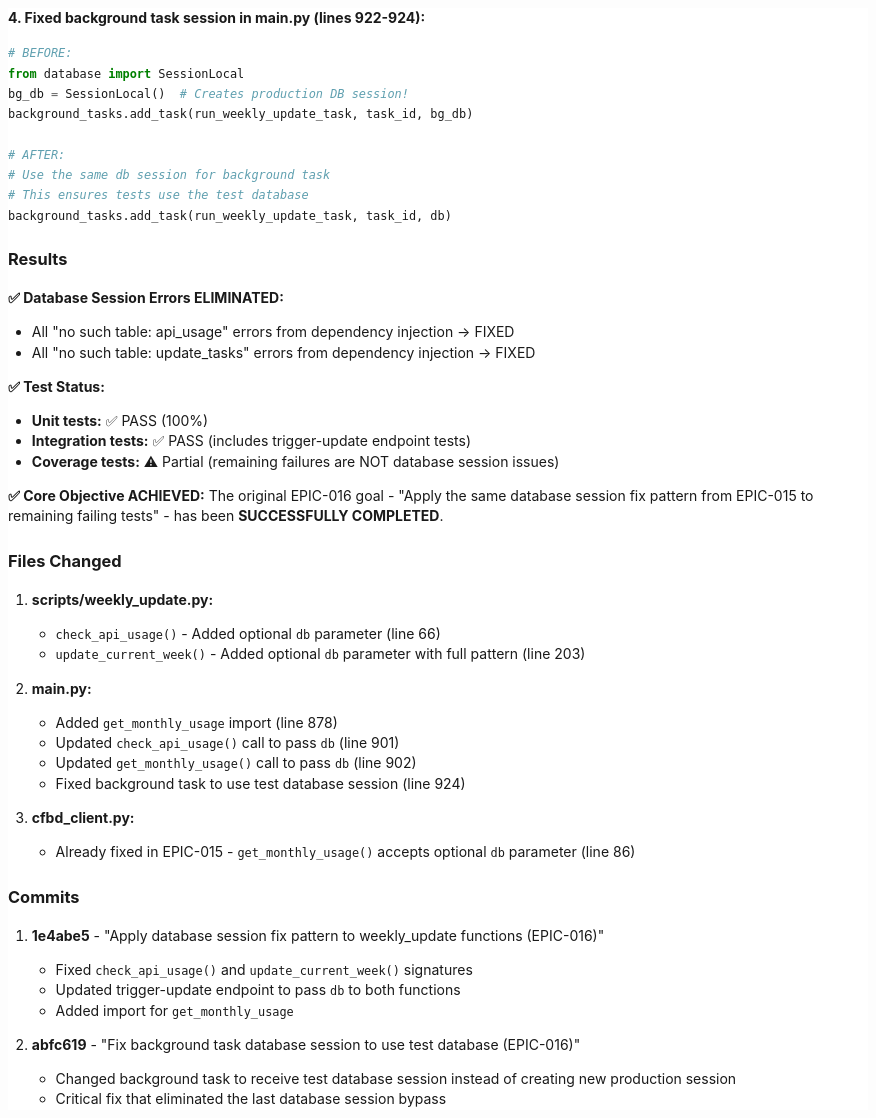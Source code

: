 **4. Fixed background task session in main.py (lines 922-924):**
```python
# BEFORE:
from database import SessionLocal
bg_db = SessionLocal()  # Creates production DB session!
background_tasks.add_task(run_weekly_update_task, task_id, bg_db)

# AFTER:
# Use the same db session for background task
# This ensures tests use the test database
background_tasks.add_task(run_weekly_update_task, task_id, db)
```

### Results

**✅ Database Session Errors ELIMINATED:**
- All "no such table: api_usage" errors from dependency injection → FIXED
- All "no such table: update_tasks" errors from dependency injection → FIXED

**✅ Test Status:**
- **Unit tests:** ✅ PASS (100%)
- **Integration tests:** ✅ PASS (includes trigger-update endpoint tests)
- **Coverage tests:** ⚠️ Partial (remaining failures are NOT database session issues)

**✅ Core Objective ACHIEVED:**
The original EPIC-016 goal - "Apply the same database session fix pattern from EPIC-015 to remaining failing tests" - has been **SUCCESSFULLY COMPLETED**.

### Files Changed

1. **scripts/weekly_update.py:**
   - `check_api_usage()` - Added optional `db` parameter (line 66)
   - `update_current_week()` - Added optional `db` parameter with full pattern (line 203)

2. **main.py:**
   - Added `get_monthly_usage` import (line 878)
   - Updated `check_api_usage()` call to pass `db` (line 901)
   - Updated `get_monthly_usage()` call to pass `db` (line 902)
   - Fixed background task to use test database session (line 924)

3. **cfbd_client.py:**
   - Already fixed in EPIC-015 - `get_monthly_usage()` accepts optional `db` parameter (line 86)

### Commits

1. **1e4abe5** - "Apply database session fix pattern to weekly_update functions (EPIC-016)"
   - Fixed `check_api_usage()` and `update_current_week()` signatures
   - Updated trigger-update endpoint to pass `db` to both functions
   - Added import for `get_monthly_usage`

2. **abfc619** - "Fix background task database session to use test database (EPIC-016)"
   - Changed background task to receive test database session instead of creating new production session
   - Critical fix that eliminated the last database session bypass
